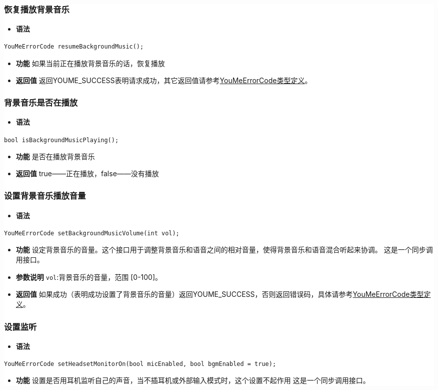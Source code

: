 
### 恢复播放背景音乐

* **语法**

```
YouMeErrorCode resumeBackgroundMusic();
```

* **功能**
如果当前正在播放背景音乐的话，恢复播放

* **返回值**
返回YOUME_SUCCESS表明请求成功，其它返回值请参考[YouMeErrorCode类型定义](/doc/TalkStatusCode.html#youmeerrorcode类型定义)。


### 背景音乐是否在播放

* **语法**

```
bool isBackgroundMusicPlaying();
```

* **功能**
是否在播放背景音乐

* **返回值**
true——正在播放，false——没有播放


### 设置背景音乐播放音量

* **语法**

```
YouMeErrorCode setBackgroundMusicVolume(int vol);
```

* **功能**
设定背景音乐的音量。这个接口用于调整背景音乐和语音之间的相对音量，使得背景音乐和语音混合听起来协调。
这是一个同步调用接口。

* **参数说明**
`vol`:背景音乐的音量，范围 [0-100]。

* **返回值**
如果成功（表明成功设置了背景音乐的音量）返回YOUME_SUCCESS，否则返回错误码，具体请参考[YouMeErrorCode类型定义](/doc/TalkStatusCode.html#youmeerrorcode类型定义)。

### 设置监听

* **语法**

```
YouMeErrorCode setHeadsetMonitorOn(bool micEnabled, bool bgmEnabled = true);
```

* **功能**
设置是否用耳机监听自己的声音，当不插耳机或外部输入模式时，这个设置不起作用
这是一个同步调用接口。

